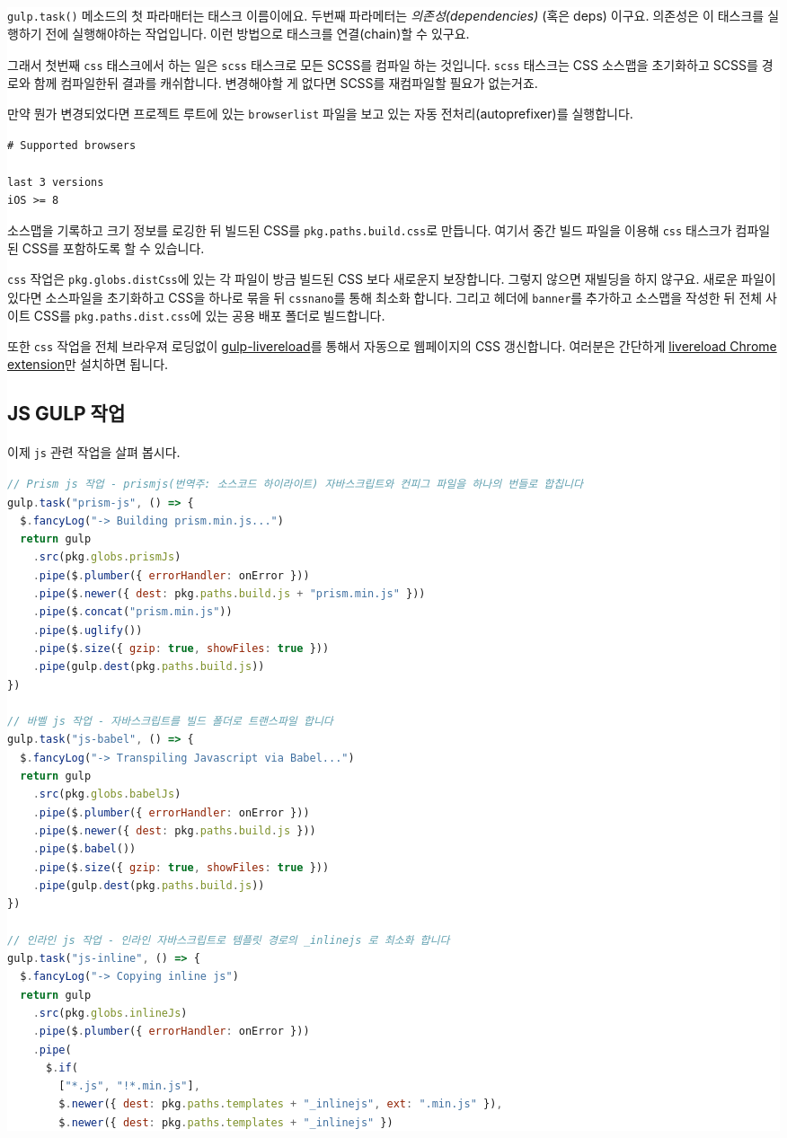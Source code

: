 `gulp.task()` 메소드의 첫 파라매터는 태스크 이름이에요. 두번째 파라메터는 _의존성(dependencies)_ (혹은 deps) 이구요. 의존성은 이 태스크를 실행하기 전에 실행해야하는 작업입니다. 이런 방법으로 태스크를 연결(chain)할 수 있구요.

그래서 첫번째 `css` 태스크에서 하는 일은 `scss` 태스크로 모든 SCSS를 컴파일 하는 것입니다. `scss` 태스크는 CSS 소스맵을 초기화하고 SCSS를 경로와 함께 컴파일한뒤 결과를 캐쉬합니다. 변경해야할 게 없다면 SCSS를 재컴파일할 필요가 없는거죠.

만약 뭔가 변경되었다면 프로젝트 루트에 있는 `browserlist` 파일을 보고 있는 자동 전처리(autoprefixer)를 실행합니다.

```
# Supported browsers

last 3 versions
iOS >= 8
```

소스맵을 기록하고 크기 정보를 로깅한 뒤 빌드된 CSS를 `pkg.paths.build.css`로 만듭니다. 여기서 중간 빌드 파일을 이용해 `css` 태스크가 컴파일된 CSS를 포함하도록 할 수 있습니다.

`css` 작업은 `pkg.globs.distCss`에 있는 각 파일이 방금 빌드된 CSS 보다 새로운지 보장합니다. 그렇지 않으면 재빌딩을 하지 않구요. 새로운 파일이 있다면 소스파일을 초기화하고 CSS을 하나로 묶을 뒤 `cssnano`를 통해 최소화 합니다. 그리고 헤더에 `banner`를 추가하고 소스맵을 작성한 뒤 전체 사이트 CSS를 `pkg.paths.dist.css`에 있는 공용 배포 폴더로 빌드합니다.

또한 `css` 작업을 전체 브라우져 로딩없이 [gulp-livereload](https://www.npmjs.com/package/gulp-livereload)를 통해서 자동으로 웹페이지의 CSS 갱신합니다. 여러분은 간단하게 [livereload Chrome extension](https://chrome.google.com/webstore/detail/livereload/jnihajbhpnppcggbcgedagnkighmdlei)만 설치하면 됩니다.

## JS GULP 작업

이제 `js` 관련 작업을 살펴 봅시다.

```js
// Prism js 작업 - prismjs(번역주: 소스코드 하이라이트) 자바스크립트와 컨피그 파일을 하나의 번들로 합칩니다
gulp.task("prism-js", () => {
  $.fancyLog("-> Building prism.min.js...")
  return gulp
    .src(pkg.globs.prismJs)
    .pipe($.plumber({ errorHandler: onError }))
    .pipe($.newer({ dest: pkg.paths.build.js + "prism.min.js" }))
    .pipe($.concat("prism.min.js"))
    .pipe($.uglify())
    .pipe($.size({ gzip: true, showFiles: true }))
    .pipe(gulp.dest(pkg.paths.build.js))
})

// 바벨 js 작업 - 자바스크립트를 빌드 폴더로 트랜스파일 합니다
gulp.task("js-babel", () => {
  $.fancyLog("-> Transpiling Javascript via Babel...")
  return gulp
    .src(pkg.globs.babelJs)
    .pipe($.plumber({ errorHandler: onError }))
    .pipe($.newer({ dest: pkg.paths.build.js }))
    .pipe($.babel())
    .pipe($.size({ gzip: true, showFiles: true }))
    .pipe(gulp.dest(pkg.paths.build.js))
})

// 인라인 js 작업 - 인라인 자바스크립트로 템플릿 경로의 _inlinejs 로 최소화 합니다
gulp.task("js-inline", () => {
  $.fancyLog("-> Copying inline js")
  return gulp
    .src(pkg.globs.inlineJs)
    .pipe($.plumber({ errorHandler: onError }))
    .pipe(
      $.if(
        ["*.js", "!*.min.js"],
        $.newer({ dest: pkg.paths.templates + "_inlinejs", ext: ".min.js" }),
        $.newer({ dest: pkg.paths.templates + "_inlinejs" })
```